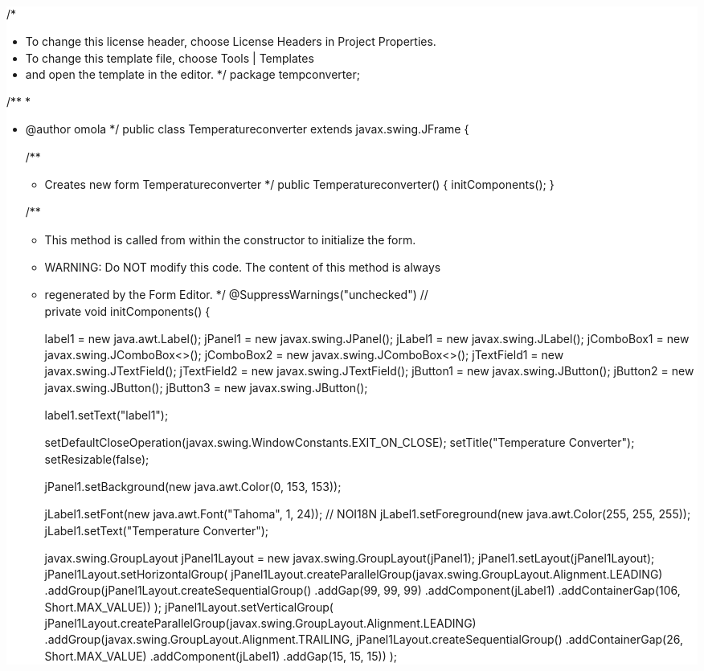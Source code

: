 /*
 * To change this license header, choose License Headers in Project Properties.
 * To change this template file, choose Tools | Templates
 * and open the template in the editor.
 */
package tempconverter;

/**
 *
 * @author omola
 */
public class Temperatureconverter extends javax.swing.JFrame {

    /**
     * Creates new form Temperatureconverter
     */
    public Temperatureconverter() {
        initComponents();
    }

    /**
     * This method is called from within the constructor to initialize the form.
     * WARNING: Do NOT modify this code. The content of this method is always
     * regenerated by the Form Editor.
     */
    @SuppressWarnings("unchecked")
    // <editor-fold defaultstate="collapsed" desc="Generated Code">                          
    private void initComponents() {

        label1 = new java.awt.Label();
        jPanel1 = new javax.swing.JPanel();
        jLabel1 = new javax.swing.JLabel();
        jComboBox1 = new javax.swing.JComboBox<>();
        jComboBox2 = new javax.swing.JComboBox<>();
        jTextField1 = new javax.swing.JTextField();
        jTextField2 = new javax.swing.JTextField();
        jButton1 = new javax.swing.JButton();
        jButton2 = new javax.swing.JButton();
        jButton3 = new javax.swing.JButton();

        label1.setText("label1");

        setDefaultCloseOperation(javax.swing.WindowConstants.EXIT_ON_CLOSE);
        setTitle("Temperature Converter");
        setResizable(false);

        jPanel1.setBackground(new java.awt.Color(0, 153, 153));

        jLabel1.setFont(new java.awt.Font("Tahoma", 1, 24)); // NOI18N
        jLabel1.setForeground(new java.awt.Color(255, 255, 255));
        jLabel1.setText("Temperature Converter");

        javax.swing.GroupLayout jPanel1Layout = new javax.swing.GroupLayout(jPanel1);
        jPanel1.setLayout(jPanel1Layout);
        jPanel1Layout.setHorizontalGroup(
            jPanel1Layout.createParallelGroup(javax.swing.GroupLayout.Alignment.LEADING)
            .addGroup(jPanel1Layout.createSequentialGroup()
                .addGap(99, 99, 99)
                .addComponent(jLabel1)
                .addContainerGap(106, Short.MAX_VALUE))
        );
        jPanel1Layout.setVerticalGroup(
            jPanel1Layout.createParallelGroup(javax.swing.GroupLayout.Alignment.LEADING)
            .addGroup(javax.swing.GroupLayout.Alignment.TRAILING, jPanel1Layout.createSequentialGroup()
                .addContainerGap(26, Short.MAX_VALUE)
                .addComponent(jLabel1)
                .addGap(15, 15, 15))
        );